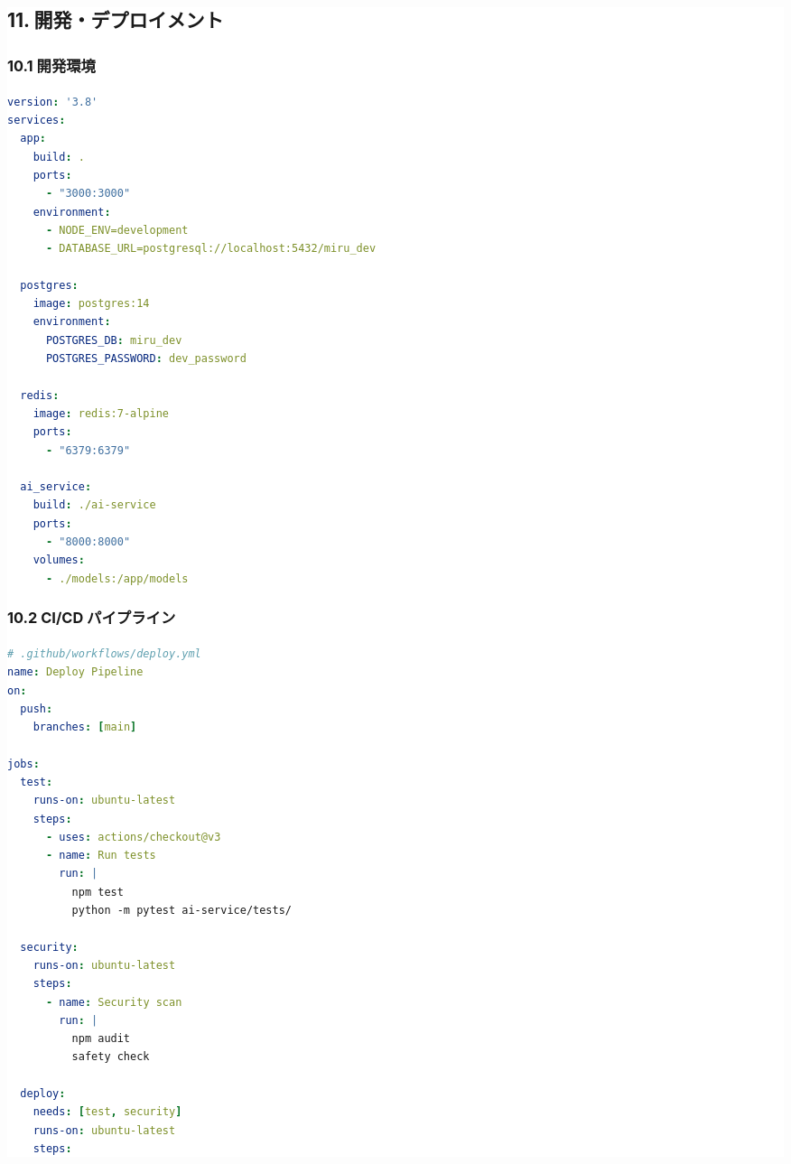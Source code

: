 ## 11. 開発・デプロイメント

### 10.1 開発環境
```yaml
version: '3.8'
services:
  app:
    build: .
    ports:
      - "3000:3000"
    environment:
      - NODE_ENV=development
      - DATABASE_URL=postgresql://localhost:5432/miru_dev
    
  postgres:
    image: postgres:14
    environment:
      POSTGRES_DB: miru_dev
      POSTGRES_PASSWORD: dev_password
    
  redis:
    image: redis:7-alpine
    ports:
      - "6379:6379"
      
  ai_service:
    build: ./ai-service
    ports:
      - "8000:8000"
    volumes:
      - ./models:/app/models
```

### 10.2 CI/CD パイプライン
```yaml
# .github/workflows/deploy.yml
name: Deploy Pipeline
on:
  push:
    branches: [main]

jobs:
  test:
    runs-on: ubuntu-latest
    steps:
      - uses: actions/checkout@v3
      - name: Run tests
        run: |
          npm test
          python -m pytest ai-service/tests/
          
  security:
    runs-on: ubuntu-latest
    steps:
      - name: Security scan
        run: |
          npm audit
          safety check
          
  deploy:
    needs: [test, security]
    runs-on: ubuntu-latest
    steps:
```
